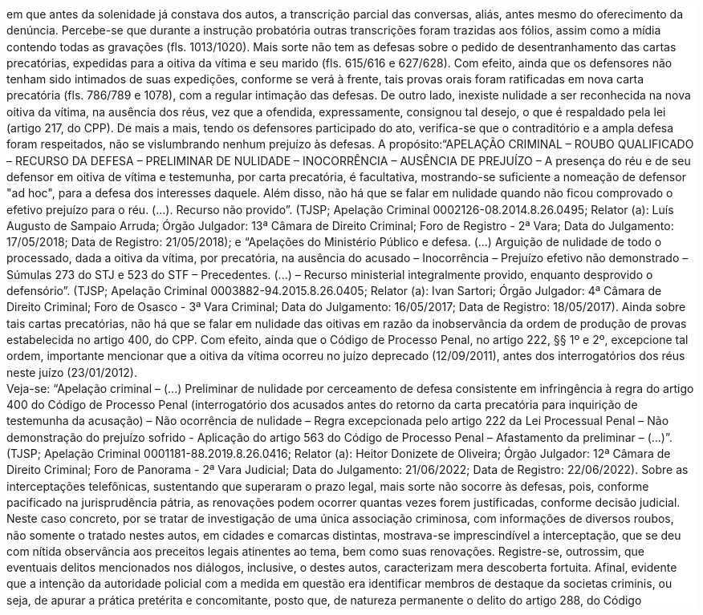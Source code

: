 em que antes da solenidade já constava dos autos, a transcrição parcial das 
conversas, aliás, antes mesmo do oferecimento da denúncia. Percebe-se que durante a
instrução probatória outras transcrições foram trazidas aos fólios, assim como a 
mídia contendo todas as gravações (fls. 1013/1020).
Mais sorte não tem as defesas sobre o pedido de desentranhamento das cartas 
precatórias, expedidas para a oitiva da vítima e seu marido (fls. 615/616 e 
627/628).
Com efeito, ainda que os defensores não tenham sido intimados de suas expedições, 
conforme se verá à frente, tais provas orais foram ratificadas em nova carta 
precatória (fls. 786/789 e 1078), com a regular intimação das defesas.
De outro lado, inexiste nulidade a ser reconhecida na nova oitiva da vítima, na 
ausência dos réus, vez que a ofendida, expressamente, consignou tal desejo, o que é
respaldado pela lei (artigo 217, do CPP).
De mais a mais, tendo os defensores participado do ato, verifica-se que o 
contraditório e a ampla defesa foram respeitados, não se vislumbrando nenhum 
prejuízo às defesas.
A propósito:“APELAÇÃO CRIMINAL – ROUBO QUALIFICADO – RECURSO DA DEFESA – PRELIMINAR DE NULIDADE
– INOCORRÊNCIA – AUSÊNCIA DE PREJUÍZO – A presença do réu e de seu defensor em 
oitiva de vítima e testemunha, por carta precatória, é facultativa, mostrando-se 
suficiente a nomeação de defensor "ad hoc", para a defesa dos interesses daquele. 
Além disso, não há que se falar em nulidade quando não ficou comprovado o efetivo 
prejuízo para o réu. (...). Recurso não provido”. (TJSP;  Apelação Criminal 
0002126-08.2014.8.26.0495; Relator (a): Luís Augusto de Sampaio Arruda; Órgão 
Julgador: 13ª Câmara de Direito Criminal; Foro de Registro - 2ª Vara; Data do 
Julgamento: 17/05/2018; Data de Registro: 21/05/2018); e
“Apelações do Ministério Público e defesa. (...) Arguição de nulidade de todo o 
processado, dada a oitiva da vítima, por precatória, na ausência do acusado – 
Inocorrência – Prejuízo efetivo não demonstrado – Súmulas 273 do STJ e 523 do STF –
Precedentes. (...) – Recurso ministerial integralmente provido, enquanto desprovido
o defensório”. (TJSP;  Apelação Criminal 0003882-94.2015.8.26.0405; Relator (a): 
Ivan Sartori; Órgão Julgador: 4ª Câmara de Direito Criminal; Foro de Osasco - 3ª 
Vara Criminal; Data do Julgamento: 16/05/2017; Data de Registro: 18/05/2017).
Ainda sobre tais cartas precatórias, não há que se falar em nulidade das oitivas em
razão da inobservância da ordem de produção de provas estabelecida no artigo 400, 
do CPP. 
Com efeito, ainda que o Código de Processo Penal, no artigo 222, §§ 1º e 2º, 
excepcione tal ordem, importante mencionar que a oitiva da vítima ocorreu no juízo 
deprecado (12/09/2011), antes dos interrogatórios dos réus neste juízo 
(23/01/2012).  
Veja-se:
“Apelação criminal – (...) Preliminar de nulidade por cerceamento de defesa 
consistente em infringência à regra do artigo 400 do Código de Processo Penal 
(interrogatório dos acusados antes do retorno da carta precatória para inquirição 
de testemunha da acusação) – Não ocorrência de nulidade – Regra excepcionada pelo 
artigo 222 da Lei Processual Penal – Não demonstração do prejuízo sofrido - 
Aplicação do artigo 563 do Código de Processo Penal – Afastamento da preliminar – 
(...)”. (TJSP;  Apelação Criminal 0001181-88.2019.8.26.0416; Relator (a): Heitor 
Donizete de Oliveira; Órgão Julgador: 12ª Câmara de Direito Criminal; Foro de 
Panorama - 2ª Vara Judicial; Data do Julgamento: 21/06/2022; Data de Registro: 
22/06/2022).
Sobre as interceptações telefônicas, sustentando que superaram o prazo legal, mais 
sorte não socorre às defesas, pois, conforme pacificado na jurisprudência pátria, 
as renovações podem ocorrer quantas vezes forem justificadas, conforme decisão 
judicial.
Neste caso concreto, por se tratar de investigação de uma única associação 
criminosa, com informações de diversos roubos, não somente o tratado nestes autos, 
em cidades e comarcas distintas, mostrava-se imprescindível a interceptação, que se
deu com nítida observância aos preceitos legais atinentes ao tema, bem como suas 
renovações.
Registre-se, outrossim, que eventuais delitos mencionados nos diálogos, inclusive, 
o destes autos, caracterizam mera descoberta fortuita. Afinal, evidente que a 
intenção da autoridade policial com a medida em questão era identificar membros de 
destaque da societas criminis, ou seja, de apurar a prática pretérita e 
concomitante, posto que, de natureza permanente o delito do artigo 288, do Código 